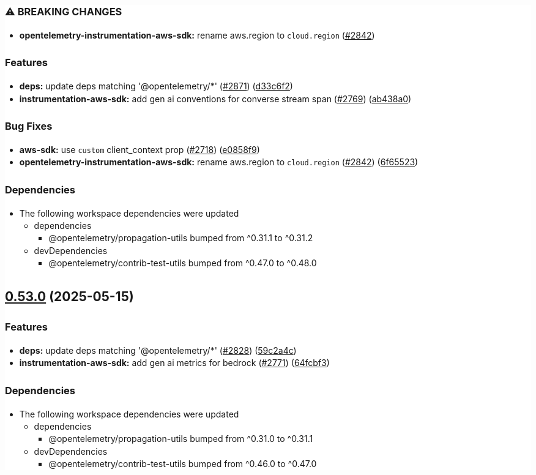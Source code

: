 
### ⚠ BREAKING CHANGES

* **opentelemetry-instrumentation-aws-sdk:** rename aws.region to `cloud.region` ([#2842](https://github.com/open-telemetry/opentelemetry-js-contrib/issues/2842))

### Features

* **deps:** update deps matching '@opentelemetry/*' ([#2871](https://github.com/open-telemetry/opentelemetry-js-contrib/issues/2871)) ([d33c6f2](https://github.com/open-telemetry/opentelemetry-js-contrib/commit/d33c6f232a3c5673e618fa62692d2d3bbfe4c0fc))
* **instrumentation-aws-sdk:** add gen ai conventions for converse stream span ([#2769](https://github.com/open-telemetry/opentelemetry-js-contrib/issues/2769)) ([ab438a0](https://github.com/open-telemetry/opentelemetry-js-contrib/commit/ab438a04f5d7605f2336a549d63ae48085c50857))


### Bug Fixes

* **aws-sdk:** use `custom` client_context prop ([#2718](https://github.com/open-telemetry/opentelemetry-js-contrib/issues/2718)) ([e0858f9](https://github.com/open-telemetry/opentelemetry-js-contrib/commit/e0858f95f18eef71b6c3d9c292c5b7231bc88eba))
* **opentelemetry-instrumentation-aws-sdk:** rename aws.region to `cloud.region` ([#2842](https://github.com/open-telemetry/opentelemetry-js-contrib/issues/2842)) ([6f65523](https://github.com/open-telemetry/opentelemetry-js-contrib/commit/6f655230c6f2a7b47f41ff796e625f569d6430bd))


### Dependencies

* The following workspace dependencies were updated
  * dependencies
    * @opentelemetry/propagation-utils bumped from ^0.31.1 to ^0.31.2
  * devDependencies
    * @opentelemetry/contrib-test-utils bumped from ^0.47.0 to ^0.48.0

## [0.53.0](https://github.com/open-telemetry/opentelemetry-js-contrib/compare/instrumentation-aws-sdk-v0.52.0...instrumentation-aws-sdk-v0.53.0) (2025-05-15)


### Features

* **deps:** update deps matching '@opentelemetry/*' ([#2828](https://github.com/open-telemetry/opentelemetry-js-contrib/issues/2828)) ([59c2a4c](https://github.com/open-telemetry/opentelemetry-js-contrib/commit/59c2a4c002992518da2d91b4ceb24f8479ad2346))
* **instrumentation-aws-sdk:** add gen ai metrics for bedrock ([#2771](https://github.com/open-telemetry/opentelemetry-js-contrib/issues/2771)) ([64fcbf3](https://github.com/open-telemetry/opentelemetry-js-contrib/commit/64fcbf3b70e7293e143266838ff94b94cf2c30da))


### Dependencies

* The following workspace dependencies were updated
  * dependencies
    * @opentelemetry/propagation-utils bumped from ^0.31.0 to ^0.31.1
  * devDependencies
    * @opentelemetry/contrib-test-utils bumped from ^0.46.0 to ^0.47.0
